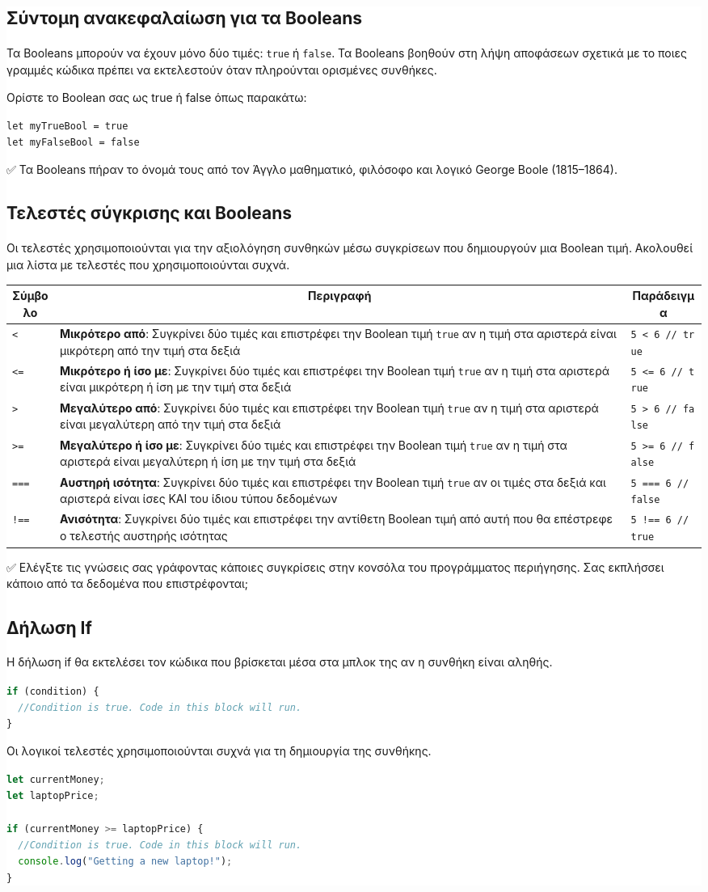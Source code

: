 ## Σύντομη ανακεφαλαίωση για τα Booleans

Τα Booleans μπορούν να έχουν μόνο δύο τιμές: `true` ή `false`. Τα Booleans βοηθούν στη λήψη αποφάσεων σχετικά με το ποιες γραμμές κώδικα πρέπει να εκτελεστούν όταν πληρούνται ορισμένες συνθήκες.

Ορίστε το Boolean σας ως true ή false όπως παρακάτω:

`let myTrueBool = true`  
`let myFalseBool = false`

✅ Τα Booleans πήραν το όνομά τους από τον Άγγλο μαθηματικό, φιλόσοφο και λογικό George Boole (1815–1864).

## Τελεστές σύγκρισης και Booleans

Οι τελεστές χρησιμοποιούνται για την αξιολόγηση συνθηκών μέσω συγκρίσεων που δημιουργούν μια Boolean τιμή. Ακολουθεί μια λίστα με τελεστές που χρησιμοποιούνται συχνά.

| Σύμβολο | Περιγραφή                                                                                                                                                   | Παράδειγμα         |
| ------- | ----------------------------------------------------------------------------------------------------------------------------------------------------------- | ------------------ |
| `<`     | **Μικρότερο από**: Συγκρίνει δύο τιμές και επιστρέφει την Boolean τιμή `true` αν η τιμή στα αριστερά είναι μικρότερη από την τιμή στα δεξιά                  | `5 < 6 // true`    |
| `<=`    | **Μικρότερο ή ίσο με**: Συγκρίνει δύο τιμές και επιστρέφει την Boolean τιμή `true` αν η τιμή στα αριστερά είναι μικρότερη ή ίση με την τιμή στα δεξιά        | `5 <= 6 // true`   |
| `>`     | **Μεγαλύτερο από**: Συγκρίνει δύο τιμές και επιστρέφει την Boolean τιμή `true` αν η τιμή στα αριστερά είναι μεγαλύτερη από την τιμή στα δεξιά               | `5 > 6 // false`   |
| `>=`    | **Μεγαλύτερο ή ίσο με**: Συγκρίνει δύο τιμές και επιστρέφει την Boolean τιμή `true` αν η τιμή στα αριστερά είναι μεγαλύτερη ή ίση με την τιμή στα δεξιά     | `5 >= 6 // false`  |
| `===`   | **Αυστηρή ισότητα**: Συγκρίνει δύο τιμές και επιστρέφει την Boolean τιμή `true` αν οι τιμές στα δεξιά και αριστερά είναι ίσες ΚΑΙ του ίδιου τύπου δεδομένων | `5 === 6 // false` |
| `!==`   | **Ανισότητα**: Συγκρίνει δύο τιμές και επιστρέφει την αντίθετη Boolean τιμή από αυτή που θα επέστρεφε ο τελεστής αυστηρής ισότητας                          | `5 !== 6 // true`  |

✅ Ελέγξτε τις γνώσεις σας γράφοντας κάποιες συγκρίσεις στην κονσόλα του προγράμματος περιήγησης. Σας εκπλήσσει κάποιο από τα δεδομένα που επιστρέφονται;

## Δήλωση If

Η δήλωση if θα εκτελέσει τον κώδικα που βρίσκεται μέσα στα μπλοκ της αν η συνθήκη είναι αληθής.

```javascript
if (condition) {
  //Condition is true. Code in this block will run.
}
```

Οι λογικοί τελεστές χρησιμοποιούνται συχνά για τη δημιουργία της συνθήκης.

```javascript
let currentMoney;
let laptopPrice;

if (currentMoney >= laptopPrice) {
  //Condition is true. Code in this block will run.
  console.log("Getting a new laptop!");
}
```
